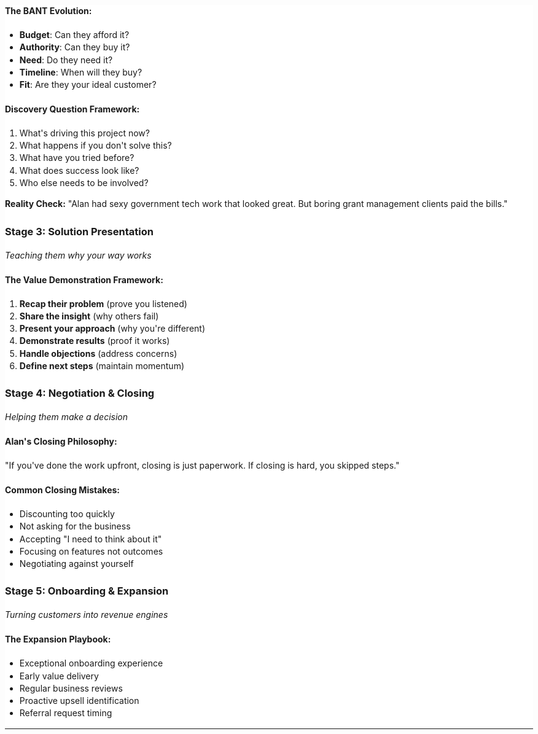 #### The BANT Evolution:
- **Budget**: Can they afford it?
- **Authority**: Can they buy it?
- **Need**: Do they need it?
- **Timeline**: When will they buy?
- **Fit**: Are they your ideal customer?

#### Discovery Question Framework:
1. What's driving this project now?
2. What happens if you don't solve this?
3. What have you tried before?
4. What does success look like?
5. Who else needs to be involved?

**Reality Check:** "Alan had sexy government tech work that looked great. But boring grant management clients paid the bills."

### Stage 3: Solution Presentation
*Teaching them why your way works*

#### The Value Demonstration Framework:
1. **Recap their problem** (prove you listened)
2. **Share the insight** (why others fail)
3. **Present your approach** (why you're different)
4. **Demonstrate results** (proof it works)
5. **Handle objections** (address concerns)
6. **Define next steps** (maintain momentum)

### Stage 4: Negotiation & Closing
*Helping them make a decision*

#### Alan's Closing Philosophy:
"If you've done the work upfront, closing is just paperwork. If closing is hard, you skipped steps."

#### Common Closing Mistakes:
- Discounting too quickly
- Not asking for the business
- Accepting "I need to think about it"
- Focusing on features not outcomes
- Negotiating against yourself

### Stage 5: Onboarding & Expansion
*Turning customers into revenue engines*

#### The Expansion Playbook:
- Exceptional onboarding experience
- Early value delivery
- Regular business reviews
- Proactive upsell identification
- Referral request timing

---